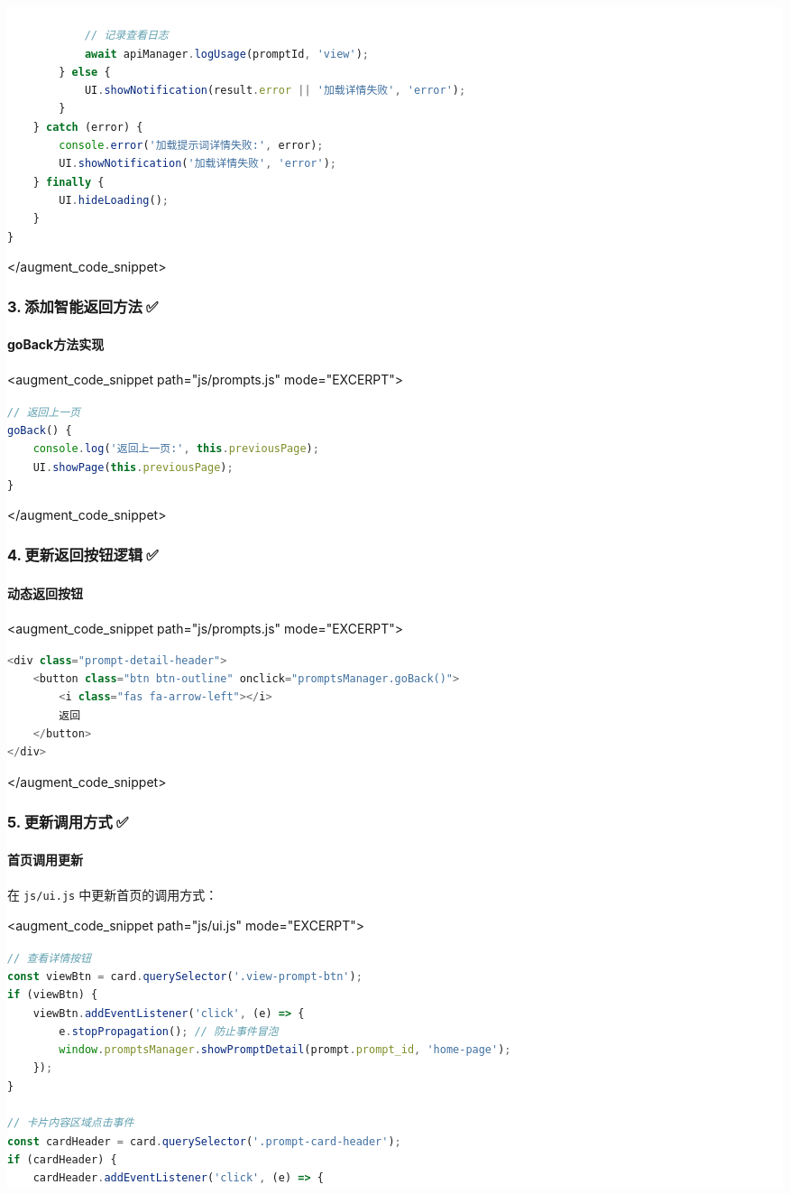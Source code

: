```javascript
            
            // 记录查看日志
            await apiManager.logUsage(promptId, 'view');
        } else {
            UI.showNotification(result.error || '加载详情失败', 'error');
        }
    } catch (error) {
        console.error('加载提示词详情失败:', error);
        UI.showNotification('加载详情失败', 'error');
    } finally {
        UI.hideLoading();
    }
}
```
</augment_code_snippet>

### **3. 添加智能返回方法** ✅

#### **goBack方法实现**
<augment_code_snippet path="js/prompts.js" mode="EXCERPT">
```javascript
// 返回上一页
goBack() {
    console.log('返回上一页:', this.previousPage);
    UI.showPage(this.previousPage);
}
```
</augment_code_snippet>

### **4. 更新返回按钮逻辑** ✅

#### **动态返回按钮**
<augment_code_snippet path="js/prompts.js" mode="EXCERPT">
```javascript
<div class="prompt-detail-header">
    <button class="btn btn-outline" onclick="promptsManager.goBack()">
        <i class="fas fa-arrow-left"></i>
        返回
    </button>
</div>
```
</augment_code_snippet>

### **5. 更新调用方式** ✅

#### **首页调用更新**
在 `js/ui.js` 中更新首页的调用方式：

<augment_code_snippet path="js/ui.js" mode="EXCERPT">
```javascript
// 查看详情按钮
const viewBtn = card.querySelector('.view-prompt-btn');
if (viewBtn) {
    viewBtn.addEventListener('click', (e) => {
        e.stopPropagation(); // 防止事件冒泡
        window.promptsManager.showPromptDetail(prompt.prompt_id, 'home-page');
    });
}

// 卡片内容区域点击事件
const cardHeader = card.querySelector('.prompt-card-header');
if (cardHeader) {
    cardHeader.addEventListener('click', (e) => {
```